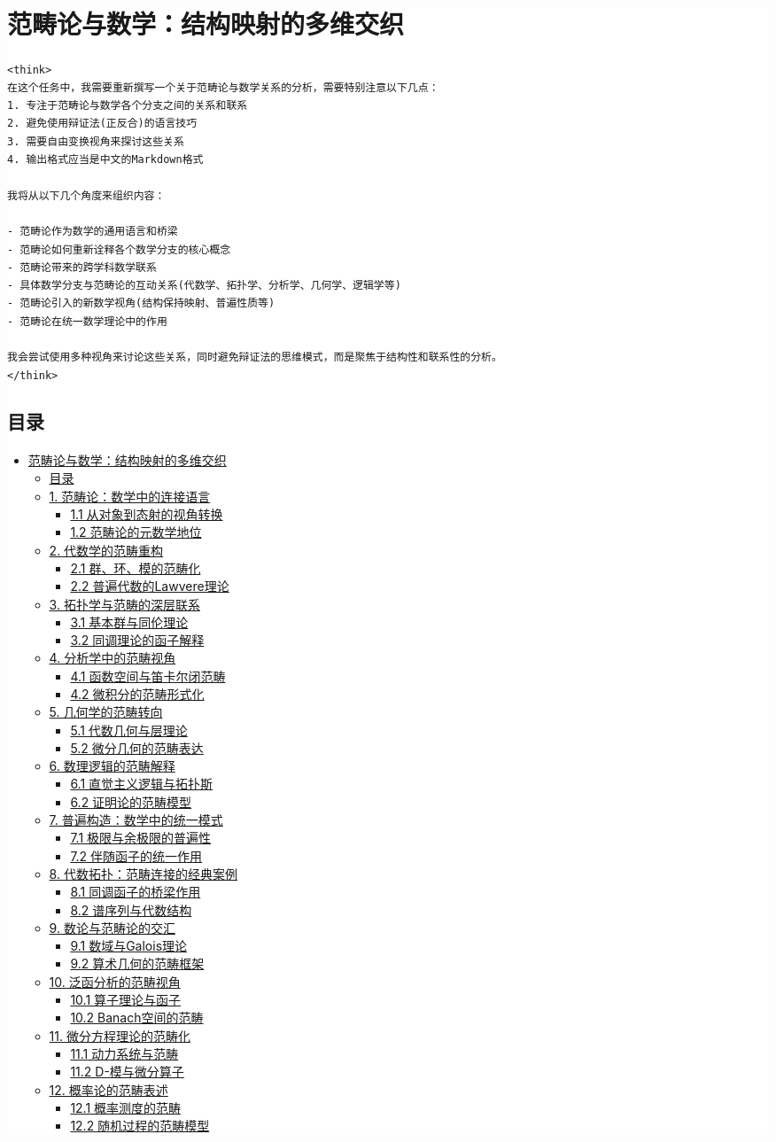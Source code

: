 # 范畴论与数学：结构映射的多维交织

```text
<think>
在这个任务中，我需要重新撰写一个关于范畴论与数学关系的分析，需要特别注意以下几点：
1. 专注于范畴论与数学各个分支之间的关系和联系
2. 避免使用辩证法(正反合)的语言技巧
3. 需要自由变换视角来探讨这些关系
4. 输出格式应当是中文的Markdown格式

我将从以下几个角度来组织内容：

- 范畴论作为数学的通用语言和桥梁
- 范畴论如何重新诠释各个数学分支的核心概念
- 范畴论带来的跨学科数学联系
- 具体数学分支与范畴论的互动关系(代数学、拓扑学、分析学、几何学、逻辑学等)
- 范畴论引入的新数学视角(结构保持映射、普遍性质等)
- 范畴论在统一数学理论中的作用

我会尝试使用多种视角来讨论这些关系，同时避免辩证法的思维模式，而是聚焦于结构性和联系性的分析。
</think>
```

## 目录

- [范畴论与数学：结构映射的多维交织](#范畴论与数学结构映射的多维交织)
  - [目录](#目录)
  - [1. 范畴论：数学中的连接语言](#1-范畴论数学中的连接语言)
    - [1.1 从对象到态射的视角转换](#11-从对象到态射的视角转换)
    - [1.2 范畴论的元数学地位](#12-范畴论的元数学地位)
  - [2. 代数学的范畴重构](#2-代数学的范畴重构)
    - [2.1 群、环、模的范畴化](#21-群环模的范畴化)
    - [2.2 普遍代数的Lawvere理论](#22-普遍代数的lawvere理论)
  - [3. 拓扑学与范畴的深层联系](#3-拓扑学与范畴的深层联系)
    - [3.1 基本群与同伦理论](#31-基本群与同伦理论)
    - [3.2 同调理论的函子解释](#32-同调理论的函子解释)
  - [4. 分析学中的范畴视角](#4-分析学中的范畴视角)
    - [4.1 函数空间与笛卡尔闭范畴](#41-函数空间与笛卡尔闭范畴)
    - [4.2 微积分的范畴形式化](#42-微积分的范畴形式化)
  - [5. 几何学的范畴转向](#5-几何学的范畴转向)
    - [5.1 代数几何与层理论](#51-代数几何与层理论)
    - [5.2 微分几何的范畴表达](#52-微分几何的范畴表达)
  - [6. 数理逻辑的范畴解释](#6-数理逻辑的范畴解释)
    - [6.1 直觉主义逻辑与拓扑斯](#61-直觉主义逻辑与拓扑斯)
    - [6.2 证明论的范畴模型](#62-证明论的范畴模型)
  - [7. 普遍构造：数学中的统一模式](#7-普遍构造数学中的统一模式)
    - [7.1 极限与余极限的普遍性](#71-极限与余极限的普遍性)
    - [7.2 伴随函子的统一作用](#72-伴随函子的统一作用)
  - [8. 代数拓扑：范畴连接的经典案例](#8-代数拓扑范畴连接的经典案例)
    - [8.1 同调函子的桥梁作用](#81-同调函子的桥梁作用)
    - [8.2 谱序列与代数结构](#82-谱序列与代数结构)
  - [9. 数论与范畴论的交汇](#9-数论与范畴论的交汇)
    - [9.1 数域与Galois理论](#91-数域与galois理论)
    - [9.2 算术几何的范畴框架](#92-算术几何的范畴框架)
  - [10. 泛函分析的范畴视角](#10-泛函分析的范畴视角)
    - [10.1 算子理论与函子](#101-算子理论与函子)
    - [10.2 Banach空间的范畴](#102-banach空间的范畴)
  - [11. 微分方程理论的范畴化](#11-微分方程理论的范畴化)
    - [11.1 动力系统与范畴](#111-动力系统与范畴)
    - [11.2 D-模与微分算子](#112-d-模与微分算子)
  - [12. 概率论的范畴表述](#12-概率论的范畴表述)
    - [12.1 概率测度的范畴](#121-概率测度的范畴)
    - [12.2 随机过程的范畴模型](#122-随机过程的范畴模型)